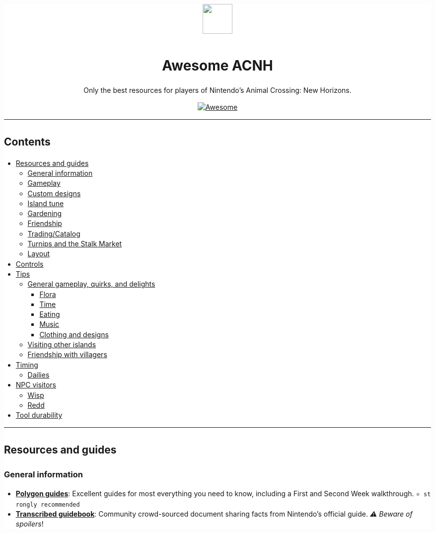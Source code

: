 <div align="center">
  <img src="https://user-images.githubusercontent.com/221550/79898529-64c51180-83d9-11ea-8c7c-cb266ddd0999.png" width="60" height="60">
  <h1>
    Awesome ACNH
  </h1>
  <p>
    Only the best resources for players of Nintendo’s Animal Crossing: New Horizons.
  </p>

  [![Awesome](https://awesome.re/badge-flat2.svg)](https://awesome.re)
</div>

---

## Contents
* [Resources and guides](#resources-and-guides)
  * [General information](#general-information)
  * [Gameplay](#gameplay)
  * [Custom designs](#custom-designs)
  * [Island tune](#island-tune)
  * [Gardening](#gardening)
  * [Friendship](#friendship)
  * [Trading/Catalog](#tradingcatalog)
  * [Turnips and the Stalk Market](#turnips-and-the-stalk-market)
  * [Layout](#layout)
* [Controls](#controls)
* [Tips](#tips)
  * [General gameplay, quirks, and delights](#general-gameplay-quirks-and-delights)
    * [Flora](#flora)
    * [Time](#time)
    * [Eating](#eating)
    * [Music](#music)
    * [Clothing and designs](#clothing-and-designs)
  * [Visiting other islands](#visiting-other-islands)
  * [Friendship with villagers](#friendship-with-villagers)
* [Timing](#timing)
  * [Dailies](#dailies)
* [NPC visitors](#npc-visitors)
  * [Wisp](#wisp)
  * [Redd](#redd)
* [Tool durability](#tool-durability)

---

## Resources and guides

### General information
* [**Polygon guides**](https://www.polygon.com/animal-crossing-new-horizons-switch-acnh-guide/2020/3/20/21170563/tips-tricks-walkthrough-bells-nook-miles-tickets-mileage-rewards-turnips): Excellent guides for most everything you need to know, including a First and Second Week walkthrough. `⭐️ strongly recommended` 
* [**Transcribed guidebook**](https://docs.google.com/document/d/1-8kQMnmduhraliqCrehaAviG0qlm5BnAb73rPPOf-z0/preview#): Community crowd-sourced document sharing facts from Nintendo’s official guide. _⚠️ Beware of spoilers_!
